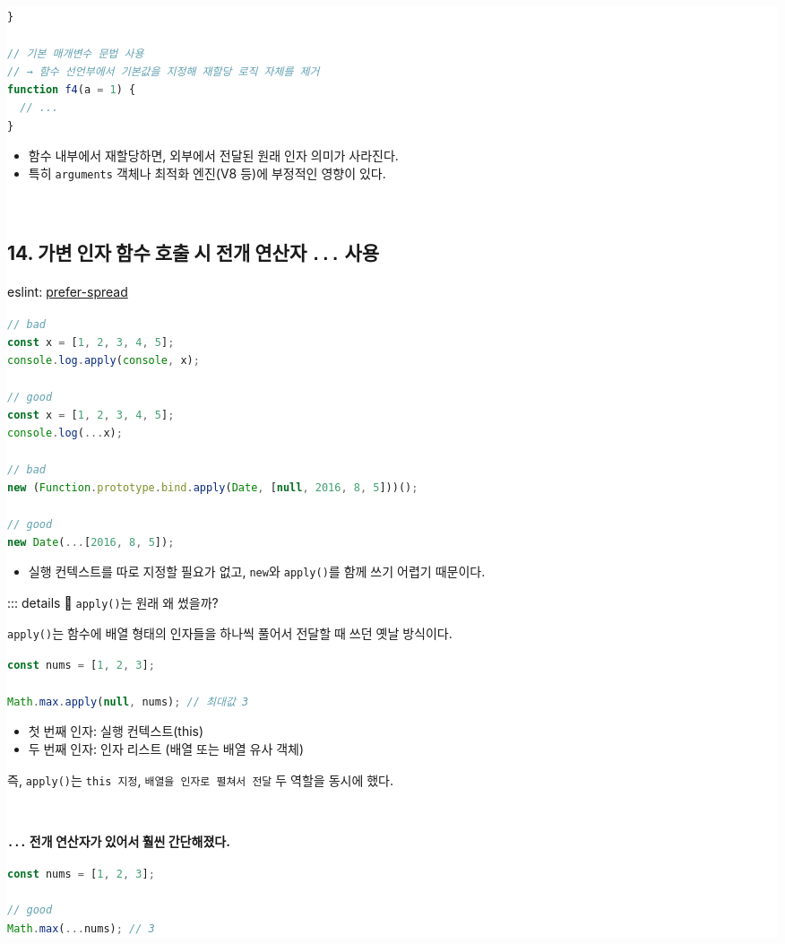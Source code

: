 ```js
}

// 기본 매개변수 문법 사용
// → 함수 선언부에서 기본값을 지정해 재할당 로직 자체를 제거
function f4(a = 1) {
  // ...
}
```

- 함수 내부에서 재할당하면, 외부에서 전달된 원래 인자 의미가 사라진다.
- 특히 `arguments` 객체나 최적화 엔진(V8 등)에 부정적인 영향이 있다.

<br>

## 14. 가변 인자 함수 호출 시 전개 연산자 `...` 사용

eslint: [prefer-spread](https://eslint.org/docs/latest/rules/prefer-spread)

```js
// bad
const x = [1, 2, 3, 4, 5];
console.log.apply(console, x);

// good
const x = [1, 2, 3, 4, 5];
console.log(...x);

// bad
new (Function.prototype.bind.apply(Date, [null, 2016, 8, 5]))();

// good
new Date(...[2016, 8, 5]);
```

- 실행 컨텍스트를 따로 지정할 필요가 없고, `new`와 `apply()`를 함께 쓰기 어렵기 때문이다.

::: details 🧩 `apply()`는 원래 왜 썼을까?

`apply()`는 함수에 배열 형태의 인자들을 하나씩 풀어서 전달할 때 쓰던 옛날 방식이다.

```js
const nums = [1, 2, 3];

Math.max.apply(null, nums); // 최대값 3
```

- 첫 번째 인자: 실행 컨텍스트(this)
- 두 번째 인자: 인자 리스트 (배열 또는 배열 유사 객체)

즉, `apply()`는 `this 지정`, `배열을 인자로 펼쳐서 전달` 두 역할을 동시에 했다.

<br>

**`...` 전개 연산자가 있어서 훨씬 간단해졌다.**

```js
const nums = [1, 2, 3];

// good
Math.max(...nums); // 3
```
